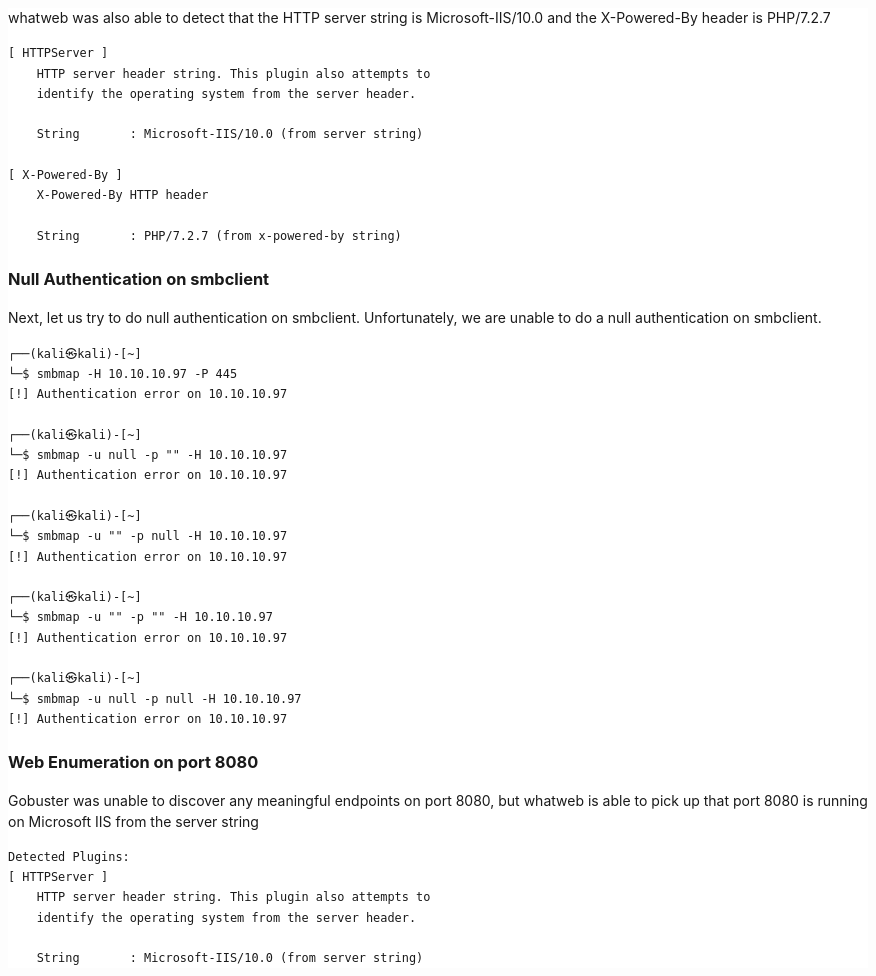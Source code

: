 whatweb was also able to detect that the HTTP server string is Microsoft-IIS/10.0 and the X-Powered-By header is PHP/7.2.7

```
[ HTTPServer ]
	HTTP server header string. This plugin also attempts to
	identify the operating system from the server header.

	String       : Microsoft-IIS/10.0 (from server string)

[ X-Powered-By ]
	X-Powered-By HTTP header

	String       : PHP/7.2.7 (from x-powered-by string)
```

### Null Authentication on smbclient
Next, let us try to do null authentication on smbclient. Unfortunately, we are unable to do a null authentication on smbclient.

```
┌──(kali㉿kali)-[~]
└─$ smbmap -H 10.10.10.97 -P 445
[!] Authentication error on 10.10.10.97
                                                                                                                     
┌──(kali㉿kali)-[~]
└─$ smbmap -u null -p "" -H 10.10.10.97
[!] Authentication error on 10.10.10.97
                                                                                                                     
┌──(kali㉿kali)-[~]
└─$ smbmap -u "" -p null -H 10.10.10.97
[!] Authentication error on 10.10.10.97
                                                                                                                     
┌──(kali㉿kali)-[~]
└─$ smbmap -u "" -p "" -H 10.10.10.97
[!] Authentication error on 10.10.10.97
                                                                                                                     
┌──(kali㉿kali)-[~]
└─$ smbmap -u null -p null -H 10.10.10.97
[!] Authentication error on 10.10.10.97
```

### Web Enumeration on port 8080

Gobuster was unable to discover any meaningful endpoints on port 8080, but whatweb is able to pick up that port 8080 is running on Microsoft IIS from the server string

```
Detected Plugins:
[ HTTPServer ]
	HTTP server header string. This plugin also attempts to
	identify the operating system from the server header.

	String       : Microsoft-IIS/10.0 (from server string)
```
